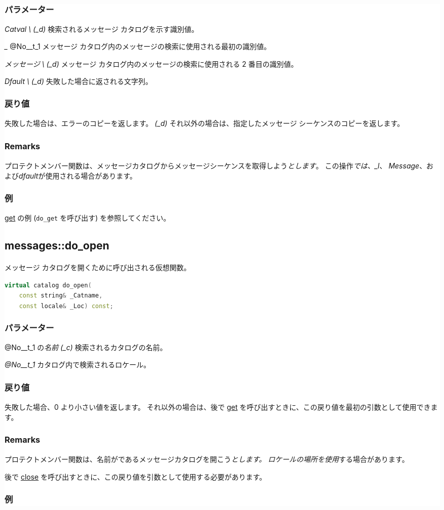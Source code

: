 ### <a name="parameters"></a>パラメーター

*Catval \ (_d)*
検索されるメッセージ カタログを示す識別値。

*_* @No__t_1
メッセージ カタログ内のメッセージの検索に使用される最初の識別値。

*メッセージ \ (_d)*
メッセージ カタログ内のメッセージの検索に使用される 2 番目の識別値。

*Dfault \ (_d)*
失敗した場合に返される文字列。

### <a name="return-value"></a>戻り値

失敗した場合は、エラーのコピーを返します。 *(_d)* それ以外の場合は、指定したメッセージ シーケンスのコピーを返します。

### <a name="remarks"></a>Remarks

プロテクトメンバー関数は、メッセージカタログからメッセージシーケンスを取得しよう*とします*。 この操作*では、_l*、 *Message*、および*dfault*が使用される場合があります。

### <a name="example"></a>例

[get](#get) の例 (`do_get` を呼び出す) を参照してください。

## <a name="do_open"></a>  messages::do_open

メッセージ カタログを開くために呼び出される仮想関数。

```cpp
virtual catalog do_open(
    const string& _Catname,
    const locale& _Loc) const;
```

### <a name="parameters"></a>パラメーター

@No__t_1 の*名前 (_c)*
検索されるカタログの名前。

*@No__t_1*
カタログ内で検索されるロケール。

### <a name="return-value"></a>戻り値

失敗した場合、0 より小さい値を返します。 それ以外の場合は、後で [get](#get) を呼び出すときに、この戻り値を最初の引数として使用できます。

### <a name="remarks"></a>Remarks

プロテクトメンバー関数は、名前がであるメッセージカタログを開こう*とします。* *ロケールの場所を使用*する場合があります。

後で [close](#close) を呼び出すときに、この戻り値を引数として使用する必要があります。

### <a name="example"></a>例
